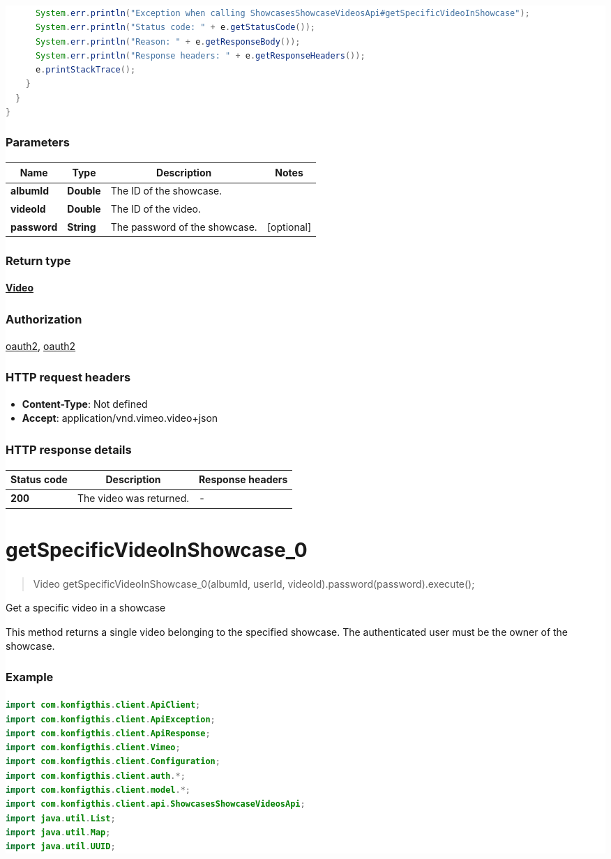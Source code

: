 ```java
      System.err.println("Exception when calling ShowcasesShowcaseVideosApi#getSpecificVideoInShowcase");
      System.err.println("Status code: " + e.getStatusCode());
      System.err.println("Reason: " + e.getResponseBody());
      System.err.println("Response headers: " + e.getResponseHeaders());
      e.printStackTrace();
    }
  }
}

```

### Parameters

| Name | Type | Description  | Notes |
|------------- | ------------- | ------------- | -------------|
| **albumId** | **Double**| The ID of the showcase. | |
| **videoId** | **Double**| The ID of the video. | |
| **password** | **String**| The password of the showcase. | [optional] |

### Return type

[**Video**](Video.md)

### Authorization

[oauth2](../README.md#oauth2), [oauth2](../README.md#oauth2)

### HTTP request headers

 - **Content-Type**: Not defined
 - **Accept**: application/vnd.vimeo.video+json

### HTTP response details
| Status code | Description | Response headers |
|-------------|-------------|------------------|
| **200** | The video was returned. |  -  |

<a name="getSpecificVideoInShowcase_0"></a>
# **getSpecificVideoInShowcase_0**
> Video getSpecificVideoInShowcase_0(albumId, userId, videoId).password(password).execute();

Get a specific video in a showcase

This method returns a single video belonging to the specified showcase. The authenticated user must be the owner of the showcase.

### Example
```java
import com.konfigthis.client.ApiClient;
import com.konfigthis.client.ApiException;
import com.konfigthis.client.ApiResponse;
import com.konfigthis.client.Vimeo;
import com.konfigthis.client.Configuration;
import com.konfigthis.client.auth.*;
import com.konfigthis.client.model.*;
import com.konfigthis.client.api.ShowcasesShowcaseVideosApi;
import java.util.List;
import java.util.Map;
import java.util.UUID;

```